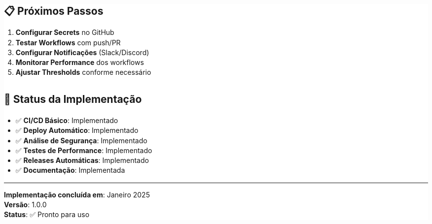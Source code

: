 
## 📋 Próximos Passos

1. **Configurar Secrets** no GitHub
2. **Testar Workflows** com push/PR
3. **Configurar Notificações** (Slack/Discord)
4. **Monitorar Performance** dos workflows
5. **Ajustar Thresholds** conforme necessário

## 🎯 Status da Implementação

- ✅ **CI/CD Básico**: Implementado
- ✅ **Deploy Automático**: Implementado
- ✅ **Análise de Segurança**: Implementado
- ✅ **Testes de Performance**: Implementado
- ✅ **Releases Automáticas**: Implementado
- ✅ **Documentação**: Implementada

---

**Implementação concluída em**: Janeiro 2025  
**Versão**: 1.0.0  
**Status**: ✅ Pronto para uso
